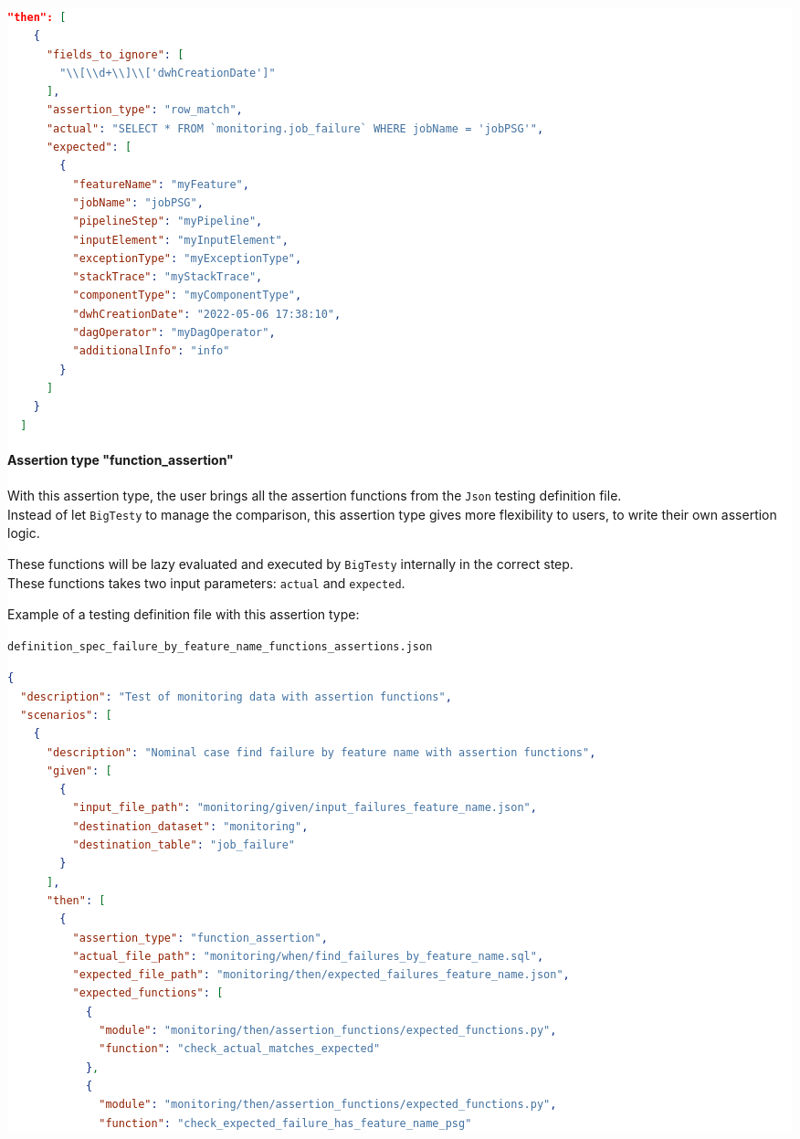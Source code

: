 ```json
"then": [
    {
      "fields_to_ignore": [
        "\\[\\d+\\]\\['dwhCreationDate']"
      ],
      "assertion_type": "row_match",
      "actual": "SELECT * FROM `monitoring.job_failure` WHERE jobName = 'jobPSG'",
      "expected": [
        {
          "featureName": "myFeature",
          "jobName": "jobPSG",
          "pipelineStep": "myPipeline",
          "inputElement": "myInputElement",
          "exceptionType": "myExceptionType",
          "stackTrace": "myStackTrace",
          "componentType": "myComponentType",
          "dwhCreationDate": "2022-05-06 17:38:10",
          "dagOperator": "myDagOperator",
          "additionalInfo": "info"
        }
      ]
    }
  ]
```

#### Assertion type "function_assertion"

With this assertion type, the user brings all the assertion functions from the `Json` testing definition file.\
Instead of let `BigTesty` to manage the comparison, this assertion type gives more flexibility to users, to write their own assertion logic.

These functions will be lazy evaluated and executed by `BigTesty` internally in the correct step.\
These functions takes two input parameters: `actual` and `expected`.

Example of a testing definition file with this assertion type:

`definition_spec_failure_by_feature_name_functions_assertions.json`

```json
{
  "description": "Test of monitoring data with assertion functions",
  "scenarios": [
    {
      "description": "Nominal case find failure by feature name with assertion functions",
      "given": [
        {
          "input_file_path": "monitoring/given/input_failures_feature_name.json",
          "destination_dataset": "monitoring",
          "destination_table": "job_failure"
        }
      ],
      "then": [
        {
          "assertion_type": "function_assertion",
          "actual_file_path": "monitoring/when/find_failures_by_feature_name.sql",
          "expected_file_path": "monitoring/then/expected_failures_feature_name.json",
          "expected_functions": [
            {
              "module": "monitoring/then/assertion_functions/expected_functions.py",
              "function": "check_actual_matches_expected"
            },
            {
              "module": "monitoring/then/assertion_functions/expected_functions.py",
              "function": "check_expected_failure_has_feature_name_psg"
```